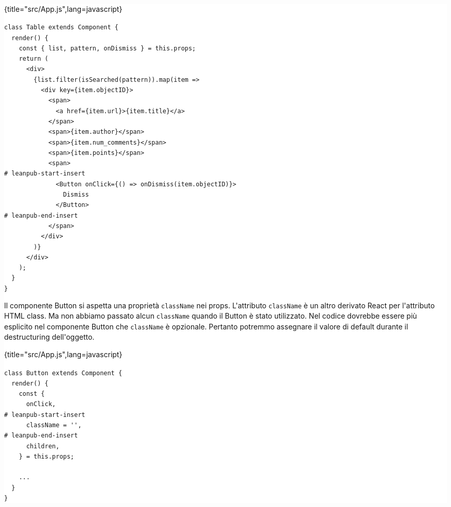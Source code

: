{title="src/App.js",lang=javascript}
~~~~~~~~
class Table extends Component {
  render() {
    const { list, pattern, onDismiss } = this.props;
    return (
      <div>
        {list.filter(isSearched(pattern)).map(item =>
          <div key={item.objectID}>
            <span>
              <a href={item.url}>{item.title}</a>
            </span>
            <span>{item.author}</span>
            <span>{item.num_comments}</span>
            <span>{item.points}</span>
            <span>
# leanpub-start-insert
              <Button onClick={() => onDismiss(item.objectID)}>
                Dismiss
              </Button>
# leanpub-end-insert
            </span>
          </div>
        )}
      </div>
    );
  }
}
~~~~~~~~

Il componente Button si aspetta una proprietà `className` nei props. L'attributo `className` è un altro derivato React per l'attributo HTML class. Ma non abbiamo passato alcun `className` quando il Button è stato utilizzato. Nel codice dovrebbe essere più esplicito nel componente Button che `className` è opzionale. Pertanto potremmo assegnare il valore di default durante il destructuring dell'oggetto.

{title="src/App.js",lang=javascript}
~~~~~~~~
class Button extends Component {
  render() {
    const {
      onClick,
# leanpub-start-insert
      className = '',
# leanpub-end-insert
      children,
    } = this.props;

    ...
  }
}
~~~~~~~~
